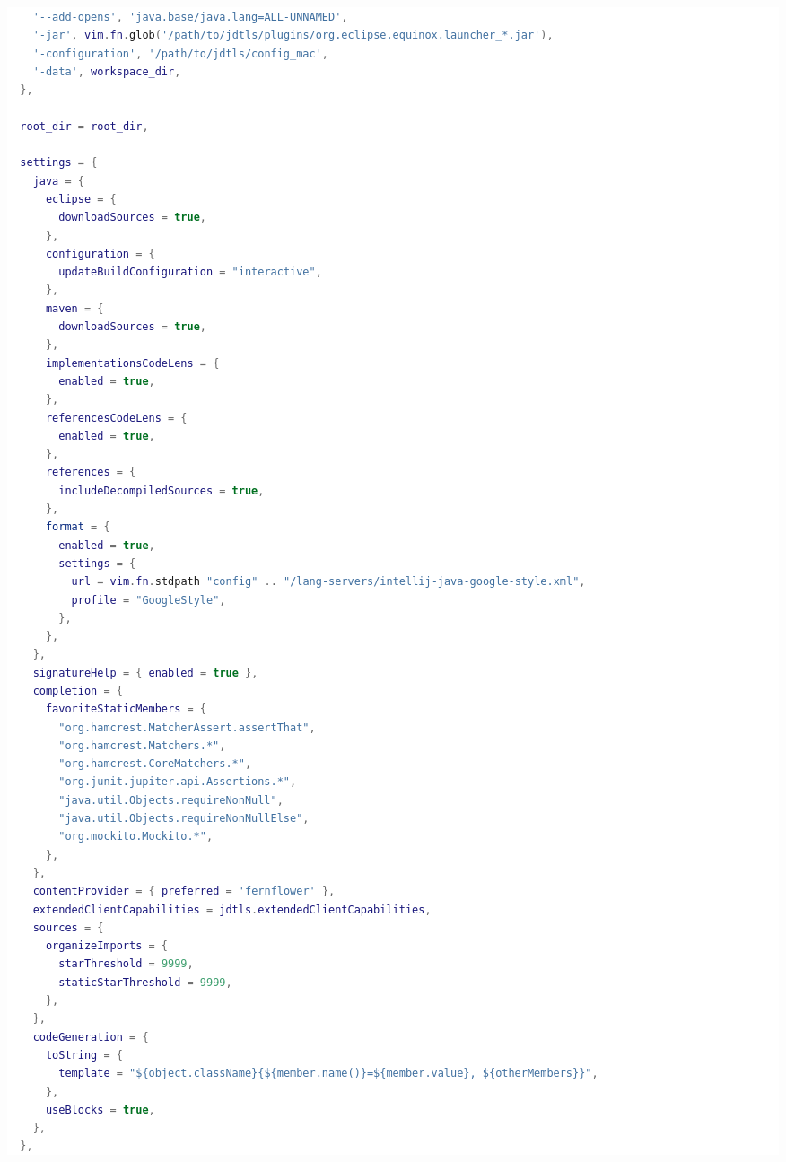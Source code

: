 ```lua
    '--add-opens', 'java.base/java.lang=ALL-UNNAMED',
    '-jar', vim.fn.glob('/path/to/jdtls/plugins/org.eclipse.equinox.launcher_*.jar'),
    '-configuration', '/path/to/jdtls/config_mac',
    '-data', workspace_dir,
  },

  root_dir = root_dir,

  settings = {
    java = {
      eclipse = {
        downloadSources = true,
      },
      configuration = {
        updateBuildConfiguration = "interactive",
      },
      maven = {
        downloadSources = true,
      },
      implementationsCodeLens = {
        enabled = true,
      },
      referencesCodeLens = {
        enabled = true,
      },
      references = {
        includeDecompiledSources = true,
      },
      format = {
        enabled = true,
        settings = {
          url = vim.fn.stdpath "config" .. "/lang-servers/intellij-java-google-style.xml",
          profile = "GoogleStyle",
        },
      },
    },
    signatureHelp = { enabled = true },
    completion = {
      favoriteStaticMembers = {
        "org.hamcrest.MatcherAssert.assertThat",
        "org.hamcrest.Matchers.*",
        "org.hamcrest.CoreMatchers.*",
        "org.junit.jupiter.api.Assertions.*",
        "java.util.Objects.requireNonNull",
        "java.util.Objects.requireNonNullElse",
        "org.mockito.Mockito.*",
      },
    },
    contentProvider = { preferred = 'fernflower' },
    extendedClientCapabilities = jdtls.extendedClientCapabilities,
    sources = {
      organizeImports = {
        starThreshold = 9999,
        staticStarThreshold = 9999,
      },
    },
    codeGeneration = {
      toString = {
        template = "${object.className}{${member.name()}=${member.value}, ${otherMembers}}",
      },
      useBlocks = true,
    },
  },
```